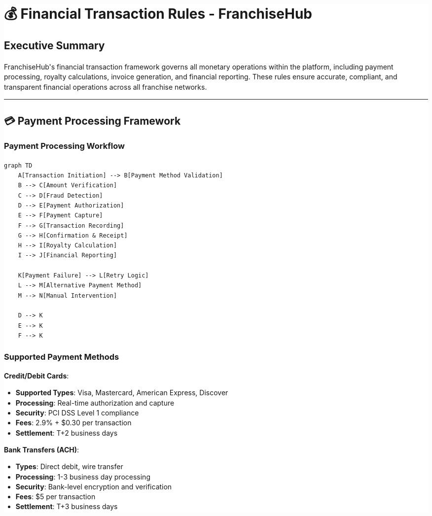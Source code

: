 # 💰 Financial Transaction Rules - FranchiseHub

## Executive Summary

FranchiseHub's financial transaction framework governs all monetary operations within the platform, including payment processing, royalty calculations, invoice generation, and financial reporting. These rules ensure accurate, compliant, and transparent financial operations across all franchise networks.

---

## 💳 Payment Processing Framework

### Payment Processing Workflow

```mermaid
graph TD
    A[Transaction Initiation] --> B[Payment Method Validation]
    B --> C[Amount Verification]
    C --> D[Fraud Detection]
    D --> E[Payment Authorization]
    E --> F[Payment Capture]
    F --> G[Transaction Recording]
    G --> H[Confirmation & Receipt]
    H --> I[Royalty Calculation]
    I --> J[Financial Reporting]
    
    K[Payment Failure] --> L[Retry Logic]
    L --> M[Alternative Payment Method]
    M --> N[Manual Intervention]
    
    D --> K
    E --> K
    F --> K
```

### Supported Payment Methods

**Credit/Debit Cards**:
- **Supported Types**: Visa, Mastercard, American Express, Discover
- **Processing**: Real-time authorization and capture
- **Security**: PCI DSS Level 1 compliance
- **Fees**: 2.9% + $0.30 per transaction
- **Settlement**: T+2 business days

**Bank Transfers (ACH)**:
- **Types**: Direct debit, wire transfer
- **Processing**: 1-3 business day processing
- **Security**: Bank-level encryption and verification
- **Fees**: $5 per transaction
- **Settlement**: T+3 business days
